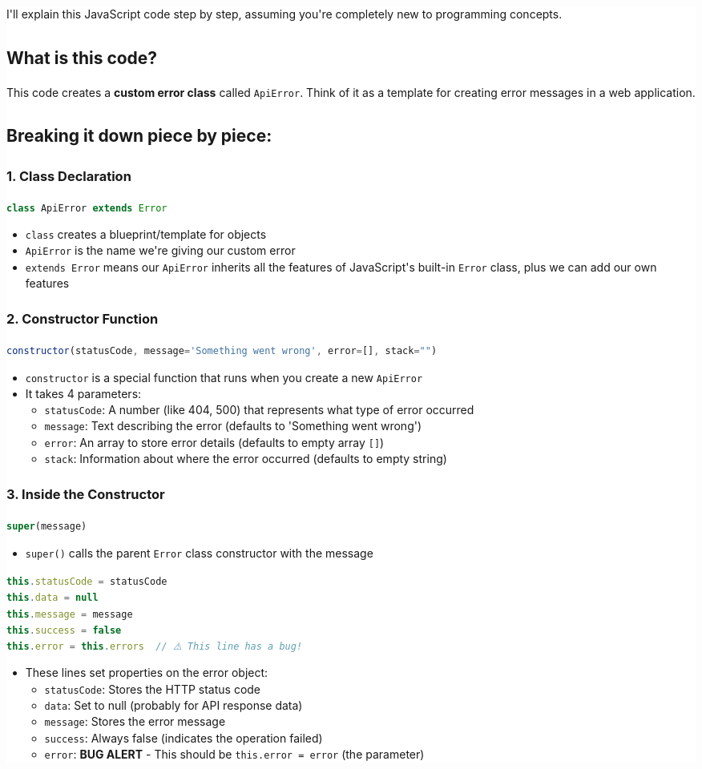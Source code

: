 ####
I'll explain this JavaScript code step by step, assuming you're completely new to programming concepts.

## What is this code?

This code creates a **custom error class** called `ApiError`. Think of it as a template for creating error messages in a web application.

## Breaking it down piece by piece:

### 1. Class Declaration
```javascript
class ApiError extends Error
```
- `class` creates a blueprint/template for objects
- `ApiError` is the name we're giving our custom error
- `extends Error` means our `ApiError` inherits all the features of JavaScript's built-in `Error` class, plus we can add our own features

### 2. Constructor Function
```javascript
constructor(statusCode, message='Something went wrong', error=[], stack="")
```
- `constructor` is a special function that runs when you create a new `ApiError`
- It takes 4 parameters:
  - `statusCode`: A number (like 404, 500) that represents what type of error occurred
  - `message`: Text describing the error (defaults to 'Something went wrong')
  - `error`: An array to store error details (defaults to empty array `[]`)
  - `stack`: Information about where the error occurred (defaults to empty string)

### 3. Inside the Constructor

```javascript
super(message)
```
- `super()` calls the parent `Error` class constructor with the message

```javascript
this.statusCode = statusCode
this.data = null
this.message = message
this.success = false
this.error = this.errors  // ⚠️ This line has a bug!
```
- These lines set properties on the error object:
  - `statusCode`: Stores the HTTP status code
  - `data`: Set to null (probably for API response data)
  - `message`: Stores the error message
  - `success`: Always false (indicates the operation failed)
  - `error`: **BUG ALERT** - This should be `this.error = error` (the parameter)
